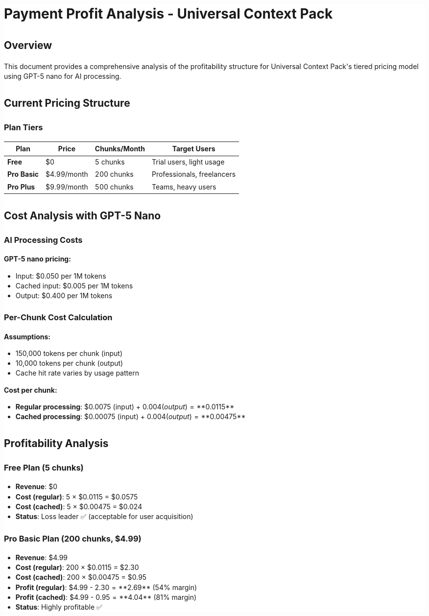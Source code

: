 # Payment Profit Analysis - Universal Context Pack

## Overview
This document provides a comprehensive analysis of the profitability structure for Universal Context Pack's tiered pricing model using GPT-5 nano for AI processing.

## Current Pricing Structure

### Plan Tiers
| Plan | Price | Chunks/Month | Target Users |
|------|-------|--------------|--------------|
| **Free** | $0 | 5 chunks | Trial users, light usage |
| **Pro Basic** | $4.99/month | 200 chunks | Professionals, freelancers |
| **Pro Plus** | $9.99/month | 500 chunks | Teams, heavy users |

## Cost Analysis with GPT-5 Nano

### AI Processing Costs
**GPT-5 nano pricing:**
- Input: $0.050 per 1M tokens
- Cached input: $0.005 per 1M tokens  
- Output: $0.400 per 1M tokens

### Per-Chunk Cost Calculation
**Assumptions:**
- 150,000 tokens per chunk (input)
- 10,000 tokens per chunk (output)
- Cache hit rate varies by usage pattern

**Cost per chunk:**
- **Regular processing**: $0.0075 (input) + $0.004 (output) = **$0.0115**
- **Cached processing**: $0.00075 (input) + $0.004 (output) = **$0.00475**

## Profitability Analysis

### Free Plan (5 chunks)
- **Revenue**: $0
- **Cost (regular)**: 5 × $0.0115 = $0.0575
- **Cost (cached)**: 5 × $0.00475 = $0.024
- **Status**: Loss leader ✅ (acceptable for user acquisition)

### Pro Basic Plan (200 chunks, $4.99)
- **Revenue**: $4.99
- **Cost (regular)**: 200 × $0.0115 = $2.30
- **Cost (cached)**: 200 × $0.00475 = $0.95
- **Profit (regular)**: $4.99 - $2.30 = **$2.69** (54% margin)
- **Profit (cached)**: $4.99 - $0.95 = **$4.04** (81% margin)
- **Status**: Highly profitable ✅
